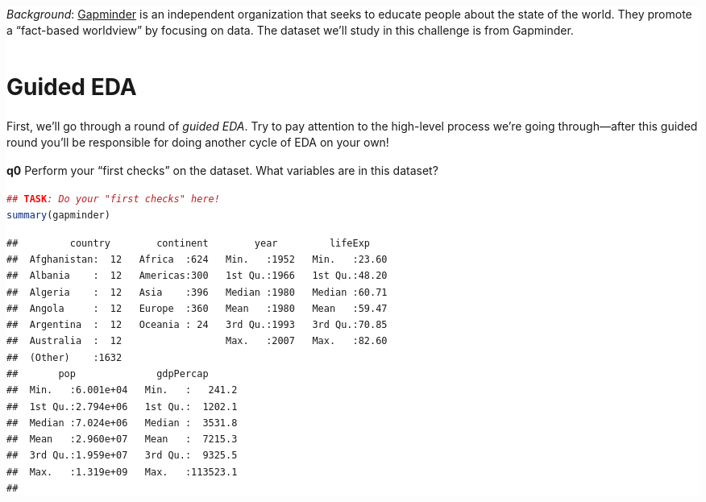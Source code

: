 *Background*: [Gapminder](https://www.gapminder.org/about-gapminder/) is
an independent organization that seeks to educate people about the state
of the world. They promote a “fact-based worldview” by focusing on data.
The dataset we’ll study in this challenge is from Gapminder.

# Guided EDA



First, we’ll go through a round of *guided EDA*. Try to pay attention to
the high-level process we’re going through—after this guided round
you’ll be responsible for doing another cycle of EDA on your own\!

**q0** Perform your “first checks” on the dataset. What variables are in
this dataset?

``` r
## TASK: Do your "first checks" here!
summary(gapminder)
```

    ##         country        continent        year         lifeExp     
    ##  Afghanistan:  12   Africa  :624   Min.   :1952   Min.   :23.60  
    ##  Albania    :  12   Americas:300   1st Qu.:1966   1st Qu.:48.20  
    ##  Algeria    :  12   Asia    :396   Median :1980   Median :60.71  
    ##  Angola     :  12   Europe  :360   Mean   :1980   Mean   :59.47  
    ##  Argentina  :  12   Oceania : 24   3rd Qu.:1993   3rd Qu.:70.85  
    ##  Australia  :  12                  Max.   :2007   Max.   :82.60  
    ##  (Other)    :1632                                                
    ##       pop              gdpPercap       
    ##  Min.   :6.001e+04   Min.   :   241.2  
    ##  1st Qu.:2.794e+06   1st Qu.:  1202.1  
    ##  Median :7.024e+06   Median :  3531.8  
    ##  Mean   :2.960e+07   Mean   :  7215.3  
    ##  3rd Qu.:1.959e+07   3rd Qu.:  9325.5  
    ##  Max.   :1.319e+09   Max.   :113523.1  
    ## 
